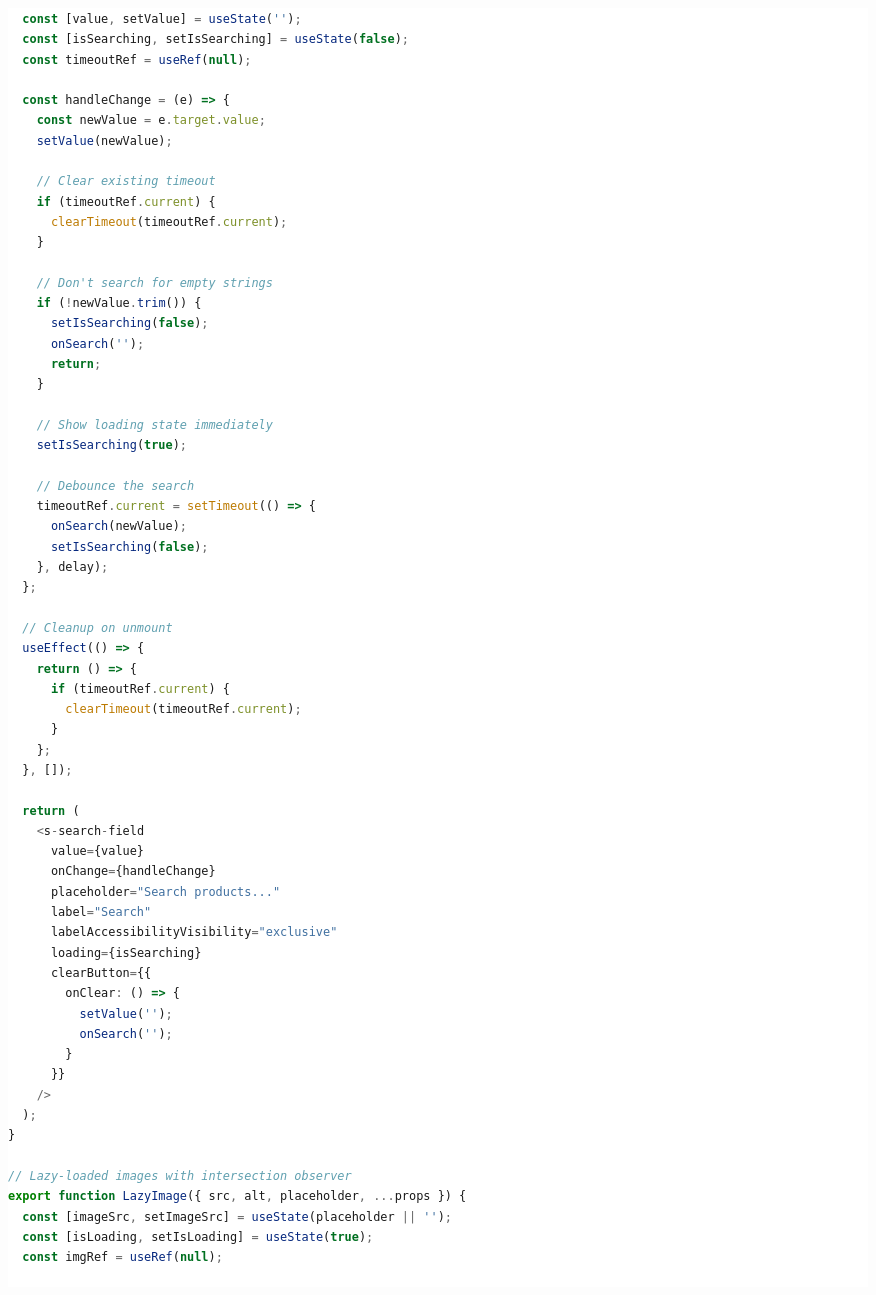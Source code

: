```ts
  const [value, setValue] = useState('');
  const [isSearching, setIsSearching] = useState(false);
  const timeoutRef = useRef(null);
  
  const handleChange = (e) => {
    const newValue = e.target.value;
    setValue(newValue);
    
    // Clear existing timeout
    if (timeoutRef.current) {
      clearTimeout(timeoutRef.current);
    }
    
    // Don't search for empty strings
    if (!newValue.trim()) {
      setIsSearching(false);
      onSearch('');
      return;
    }
    
    // Show loading state immediately
    setIsSearching(true);
    
    // Debounce the search
    timeoutRef.current = setTimeout(() => {
      onSearch(newValue);
      setIsSearching(false);
    }, delay);
  };
  
  // Cleanup on unmount
  useEffect(() => {
    return () => {
      if (timeoutRef.current) {
        clearTimeout(timeoutRef.current);
      }
    };
  }, []);
  
  return (
    <s-search-field
      value={value}
      onChange={handleChange}
      placeholder="Search products..."
      label="Search"
      labelAccessibilityVisibility="exclusive"
      loading={isSearching}
      clearButton={{
        onClear: () => {
          setValue('');
          onSearch('');
        }
      }}
    />
  );
}

// Lazy-loaded images with intersection observer
export function LazyImage({ src, alt, placeholder, ...props }) {
  const [imageSrc, setImageSrc] = useState(placeholder || '');
  const [isLoading, setIsLoading] = useState(true);
  const imgRef = useRef(null);
  
```